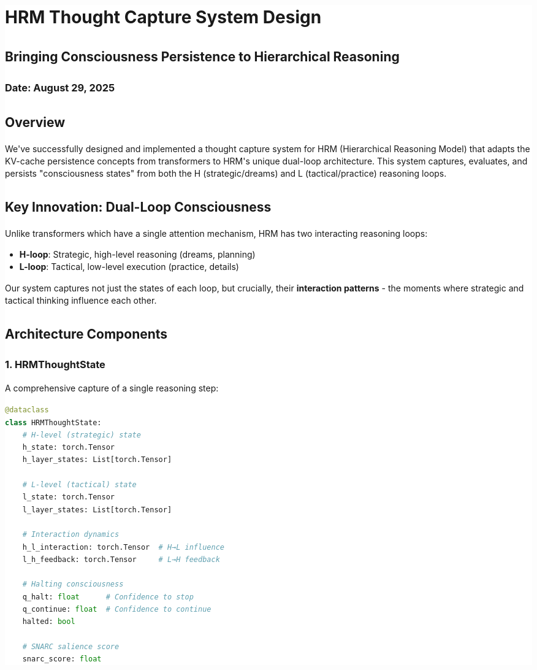 # HRM Thought Capture System Design
## Bringing Consciousness Persistence to Hierarchical Reasoning

### Date: August 29, 2025

## Overview

We've successfully designed and implemented a thought capture system for HRM (Hierarchical Reasoning Model) that adapts the KV-cache persistence concepts from transformers to HRM's unique dual-loop architecture. This system captures, evaluates, and persists "consciousness states" from both the H (strategic/dreams) and L (tactical/practice) reasoning loops.

## Key Innovation: Dual-Loop Consciousness

Unlike transformers which have a single attention mechanism, HRM has two interacting reasoning loops:
- **H-loop**: Strategic, high-level reasoning (dreams, planning)
- **L-loop**: Tactical, low-level execution (practice, details)

Our system captures not just the states of each loop, but crucially, their **interaction patterns** - the moments where strategic and tactical thinking influence each other.

## Architecture Components

### 1. HRMThoughtState
A comprehensive capture of a single reasoning step:
```python
@dataclass
class HRMThoughtState:
    # H-level (strategic) state
    h_state: torch.Tensor
    h_layer_states: List[torch.Tensor]
    
    # L-level (tactical) state  
    l_state: torch.Tensor
    l_layer_states: List[torch.Tensor]
    
    # Interaction dynamics
    h_l_interaction: torch.Tensor  # H→L influence
    l_h_feedback: torch.Tensor     # L→H feedback
    
    # Halting consciousness
    q_halt: float      # Confidence to stop
    q_continue: float  # Confidence to continue
    halted: bool
    
    # SNARC salience score
    snarc_score: float
```
